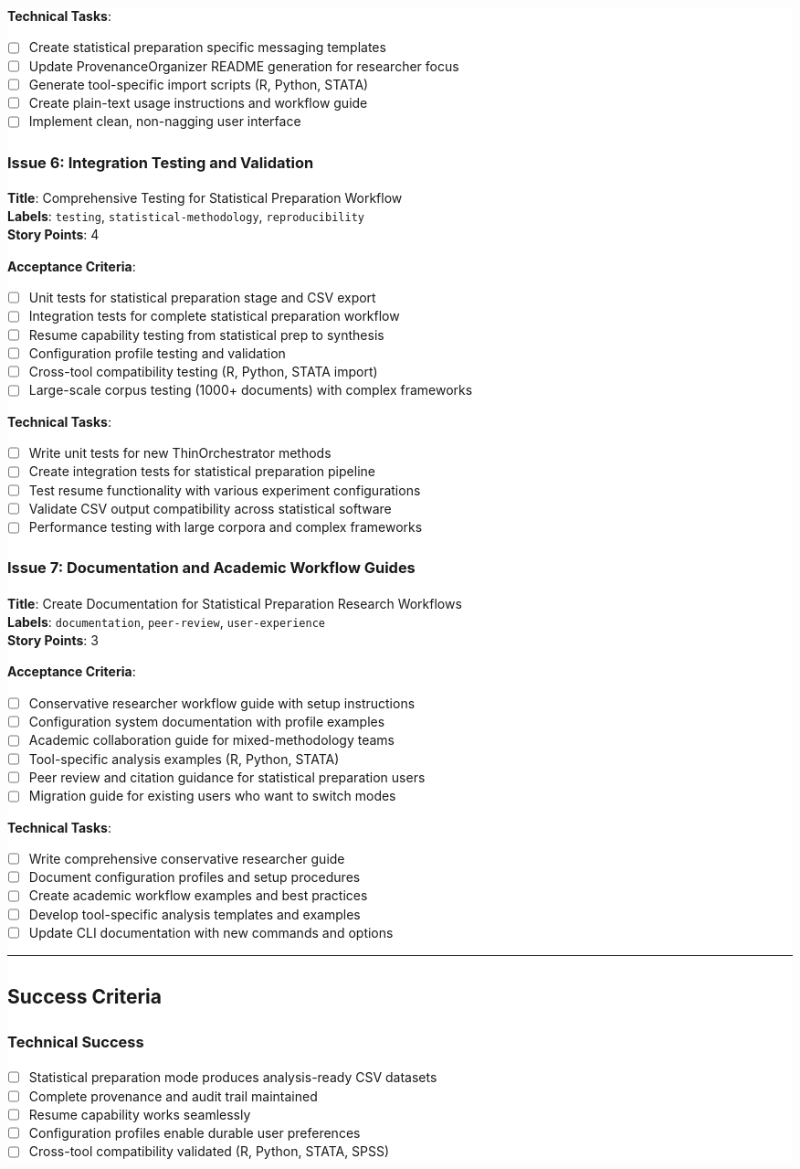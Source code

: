 **Technical Tasks**:
- [ ] Create statistical preparation specific messaging templates
- [ ] Update ProvenanceOrganizer README generation for researcher focus
- [ ] Generate tool-specific import scripts (R, Python, STATA)
- [ ] Create plain-text usage instructions and workflow guide
- [ ] Implement clean, non-nagging user interface

### Issue 6: Integration Testing and Validation
**Title**: Comprehensive Testing for Statistical Preparation Workflow  
**Labels**: `testing`, `statistical-methodology`, `reproducibility`  
**Story Points**: 4

**Acceptance Criteria**:
- [ ] Unit tests for statistical preparation stage and CSV export
- [ ] Integration tests for complete statistical preparation workflow
- [ ] Resume capability testing from statistical prep to synthesis
- [ ] Configuration profile testing and validation
- [ ] Cross-tool compatibility testing (R, Python, STATA import)
- [ ] Large-scale corpus testing (1000+ documents) with complex frameworks

**Technical Tasks**:
- [ ] Write unit tests for new ThinOrchestrator methods
- [ ] Create integration tests for statistical preparation pipeline
- [ ] Test resume functionality with various experiment configurations
- [ ] Validate CSV output compatibility across statistical software
- [ ] Performance testing with large corpora and complex frameworks

### Issue 7: Documentation and Academic Workflow Guides
**Title**: Create Documentation for Statistical Preparation Research Workflows  
**Labels**: `documentation`, `peer-review`, `user-experience`  
**Story Points**: 3

**Acceptance Criteria**:
- [ ] Conservative researcher workflow guide with setup instructions
- [ ] Configuration system documentation with profile examples
- [ ] Academic collaboration guide for mixed-methodology teams
- [ ] Tool-specific analysis examples (R, Python, STATA)
- [ ] Peer review and citation guidance for statistical preparation users
- [ ] Migration guide for existing users who want to switch modes

**Technical Tasks**:
- [ ] Write comprehensive conservative researcher guide
- [ ] Document configuration profiles and setup procedures
- [ ] Create academic workflow examples and best practices
- [ ] Develop tool-specific analysis templates and examples
- [ ] Update CLI documentation with new commands and options

---

## Success Criteria

### Technical Success
- [ ] Statistical preparation mode produces analysis-ready CSV datasets
- [ ] Complete provenance and audit trail maintained
- [ ] Resume capability works seamlessly
- [ ] Configuration profiles enable durable user preferences
- [ ] Cross-tool compatibility validated (R, Python, STATA, SPSS)
